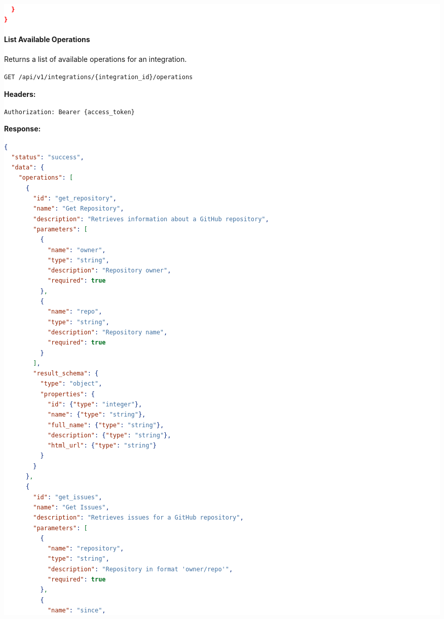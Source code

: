 ```json
  }
}
```

#### List Available Operations

Returns a list of available operations for an integration.

```
GET /api/v1/integrations/{integration_id}/operations
```

**Headers:**

```
Authorization: Bearer {access_token}
```

**Response:**

```json
{
  "status": "success",
  "data": {
    "operations": [
      {
        "id": "get_repository",
        "name": "Get Repository",
        "description": "Retrieves information about a GitHub repository",
        "parameters": [
          {
            "name": "owner",
            "type": "string",
            "description": "Repository owner",
            "required": true
          },
          {
            "name": "repo",
            "type": "string",
            "description": "Repository name",
            "required": true
          }
        ],
        "result_schema": {
          "type": "object",
          "properties": {
            "id": {"type": "integer"},
            "name": {"type": "string"},
            "full_name": {"type": "string"},
            "description": {"type": "string"},
            "html_url": {"type": "string"}
          }
        }
      },
      {
        "id": "get_issues",
        "name": "Get Issues",
        "description": "Retrieves issues for a GitHub repository",
        "parameters": [
          {
            "name": "repository",
            "type": "string",
            "description": "Repository in format 'owner/repo'",
            "required": true
          },
          {
            "name": "since",
```